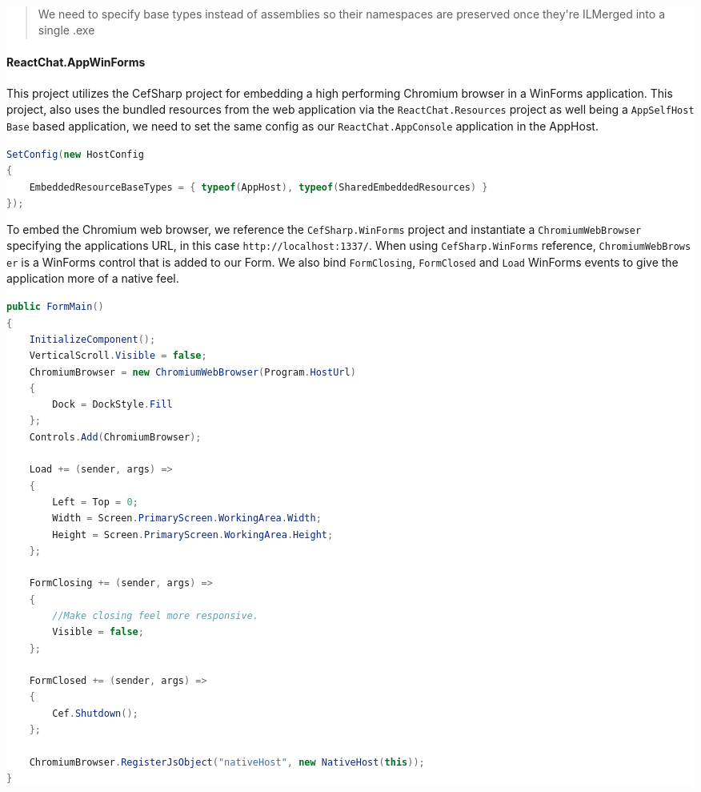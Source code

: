 >We need to specify base types instead of assemblies so their namespaces are preserved once they're ILMerged into a single .exe

#### ReactChat.AppWinForms
This project utilizes the CefSharp project for embedding a high performing Chromium browser in a WinForms application. This project, also uses the bundled resources from the web application via the `ReactChat.Resources` project as well being a `AppSelfHostBase` based application, we need to set the same config as our `ReactChat.AppConsole` application in the AppHost.

``` csharp
SetConfig(new HostConfig
{
    EmbeddedResourceBaseTypes = { typeof(AppHost), typeof(SharedEmbeddedResources) }
});
```

To embed the Chromium web browser, we reference the `CefSharp.WinForms` project and instantiate a `ChromiumWebBrowser` specifying the applications URL, in this case `http://localhost:1337/`. When using `CefSharp.WinForms` reference, `ChromiumWebBrowser` is a WinForms control that is added to our Form. We also bind `FormClosing`, `FormClosed` and `Load` WinForms events to give the application more of a native feel.

```csharp
public FormMain()
{
    InitializeComponent();
    VerticalScroll.Visible = false;
    ChromiumBrowser = new ChromiumWebBrowser(Program.HostUrl)
    {
        Dock = DockStyle.Fill
    };
    Controls.Add(ChromiumBrowser);

    Load += (sender, args) =>
    {
        Left = Top = 0;
        Width = Screen.PrimaryScreen.WorkingArea.Width;
        Height = Screen.PrimaryScreen.WorkingArea.Height;
    };

    FormClosing += (sender, args) =>
    {
        //Make closing feel more responsive.
        Visible = false;
    };

    FormClosed += (sender, args) =>
    {
        Cef.Shutdown();
    };

    ChromiumBrowser.RegisterJsObject("nativeHost", new NativeHost(this));
}
```
